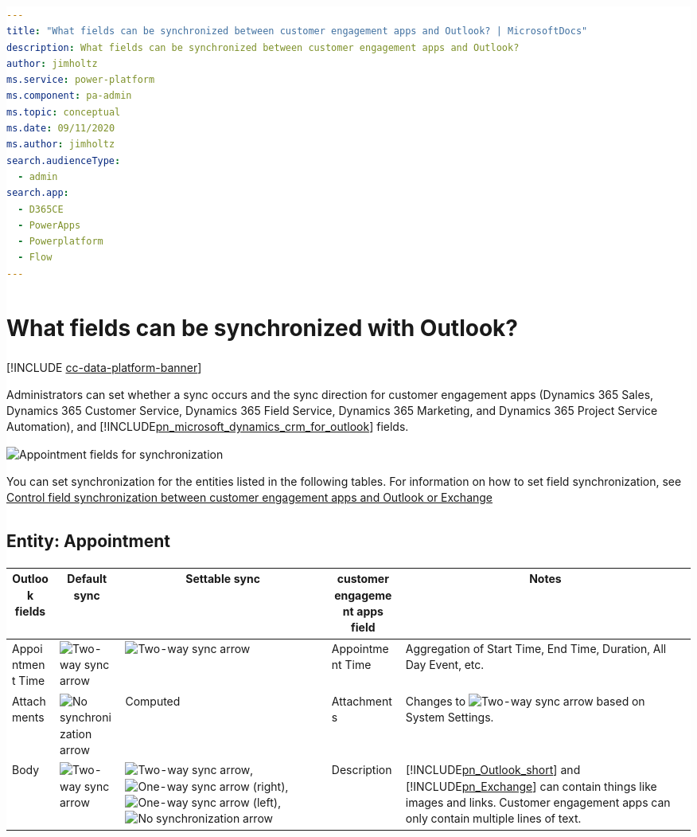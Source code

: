 ```yaml
---
title: "What fields can be synchronized between customer engagement apps and Outlook? | MicrosoftDocs"
description: What fields can be synchronized between customer engagement apps and Outlook?
author: jimholtz
ms.service: power-platform
ms.component: pa-admin
ms.topic: conceptual
ms.date: 09/11/2020
ms.author: jimholtz
search.audienceType: 
  - admin
search.app:
  - D365CE
  - PowerApps
  - Powerplatform
  - Flow
---
```

# What fields can be synchronized with Outlook?

[!INCLUDE [cc-data-platform-banner](../includes/cc-data-platform-banner.md)]

Administrators can set whether a sync occurs and the sync direction for customer engagement apps (Dynamics 365 Sales, Dynamics 365 Customer Service, Dynamics 365 Field Service, Dynamics 365 Marketing, and Dynamics 365 Project Service Automation), and [!INCLUDE[pn_microsoft_dynamics_crm_for_outlook](../includes/pn-microsoft-dynamics-crm-for-outlook.md)] fields.  
  
 ![Appointment fields for synchronization](../admin/media/appointment-field-sync.png "Appointment fields for synchronization")  
  
 You can set synchronization for the entities listed in the following tables. For information on how to set field synchronization, see [Control field synchronization between customer engagement apps and Outlook or Exchange](control-field-synchronization-outlook.md)  
  
## Entity: Appointment  
  
|   Outlook fields   |                                                        Default sync                                                        |                                                                                                                                                                                                                                                        Settable sync                                                                                                                                                                                                                                                         | customer engagement apps field |                                                                                                                                Notes                                                                                                                                 |
|--------------------|----------------------------------------------------------------------------------------------------------------------------|------------------------------------------------------------------------------------------------------------------------------------------------------------------------------------------------------------------------------------------------------------------------------------------------------------------------------------------------------------------------------------------------------------------------------------------------------------------------------------------------------------------------------|--------------------|----------------------------------------------------------------------------------------------------------------------------------------------------------------------------------------------------------------------------------------------------------------------|
|  Appointment Time  |     ![Two-way sync arrow](../admin/media/two-way-sync-arrow.png "Two-way sync arrow")      |                                                                                                                                                                                                      ![Two-way sync arrow](../admin/media/two-way-sync-arrow.png "Two-way sync arrow")                                                                                                                                                                                                       |  Appointment Time  |                                                                                                  Aggregation of Start Time, End Time, Duration, All Day Event, etc.                                                                                                  |
|    Attachments     | ![No synchronization arrow](../admin/media/no-sync-arrow.png "No synchronization arrow") |                                                                                                                                                                                                                                                           Computed                                                                                                                                                                                                                                                           |    Attachments     |                                                        Changes to ![Two-way sync arrow](../admin/media/two-way-sync-arrow.png "Two-way sync arrow") based on System Settings.                                                        |
|        Body        |     ![Two-way sync arrow](../admin/media/two-way-sync-arrow.png "Two-way sync arrow")      | ![Two-way sync arrow](../admin/media/two-way-sync-arrow.png "Two-way sync arrow"), ![One-way sync arrow (right)](../admin/media/one-way-sync-arrow-right.png "One-way sync arrow (right)"), ![One-way sync arrow (left)](../admin/media/one-way-sync-arrow-left.png "One-way sync arrow (left)"), ![No synchronization arrow](../admin/media/no-sync-arrow.png "No synchronization arrow") |    Description     | [!INCLUDE[pn_Outlook_short](../includes/pn-outlook-short.md)] and [!INCLUDE[pn_Exchange](../includes/pn-exchange.md)] can contain things like images and links. Customer engagement apps can only contain multiple lines of text. |